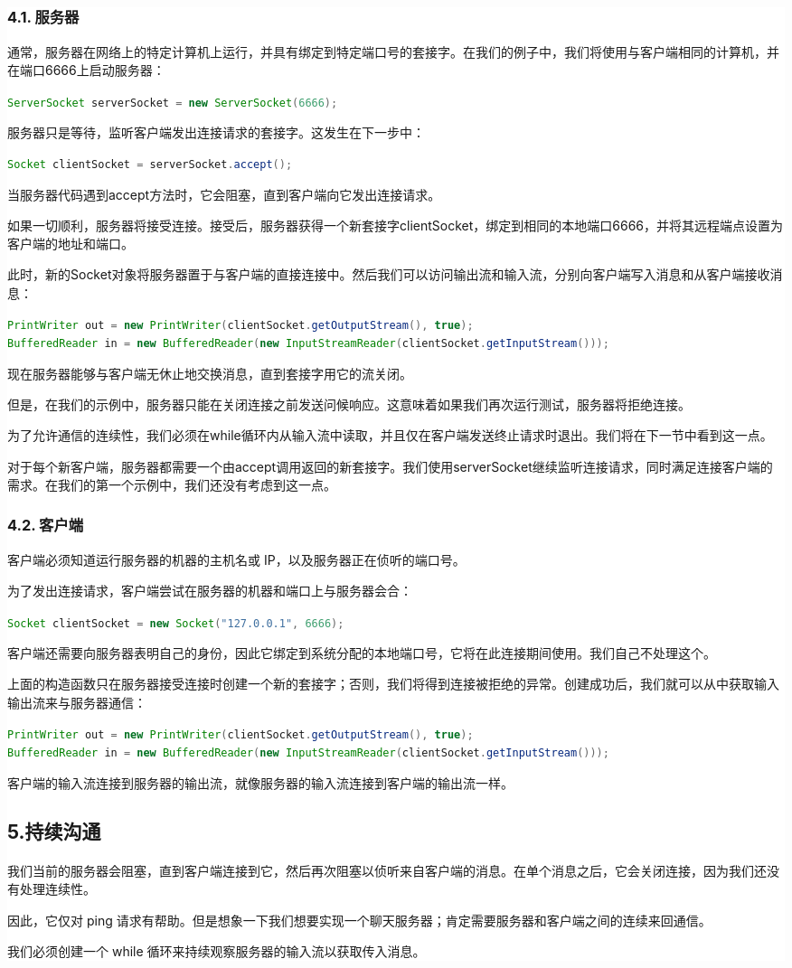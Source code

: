 ### 4.1. 服务器

通常，服务器在网络上的特定计算机上运行，并具有绑定到特定端口号的套接字。在我们的例子中，我们将使用与客户端相同的计算机，并在端口6666上启动服务器：

```java
ServerSocket serverSocket = new ServerSocket(6666);
```

服务器只是等待，监听客户端发出连接请求的套接字。这发生在下一步中：

```java
Socket clientSocket = serverSocket.accept();
```

当服务器代码遇到accept方法时，它会阻塞，直到客户端向它发出连接请求。

如果一切顺利，服务器将接受连接。接受后，服务器获得一个新套接字clientSocket，绑定到相同的本地端口6666，并将其远程端点设置为客户端的地址和端口。

此时，新的Socket对象将服务器置于与客户端的直接连接中。然后我们可以访问输出流和输入流，分别向客户端写入消息和从客户端接收消息：

```java
PrintWriter out = new PrintWriter(clientSocket.getOutputStream(), true);
BufferedReader in = new BufferedReader(new InputStreamReader(clientSocket.getInputStream()));
```

现在服务器能够与客户端无休止地交换消息，直到套接字用它的流关闭。

但是，在我们的示例中，服务器只能在关闭连接之前发送问候响应。这意味着如果我们再次运行测试，服务器将拒绝连接。

为了允许通信的连续性，我们必须在while循环内从输入流中读取，并且仅在客户端发送终止请求时退出。我们将在下一节中看到这一点。

对于每个新客户端，服务器都需要一个由accept调用返回的新套接字。我们使用serverSocket继续监听连接请求，同时满足连接客户端的需求。在我们的第一个示例中，我们还没有考虑到这一点。

### 4.2. 客户端

客户端必须知道运行服务器的机器的主机名或 IP，以及服务器正在侦听的端口号。

为了发出连接请求，客户端尝试在服务器的机器和端口上与服务器会合：

```java
Socket clientSocket = new Socket("127.0.0.1", 6666);
```

客户端还需要向服务器表明自己的身份，因此它绑定到系统分配的本地端口号，它将在此连接期间使用。我们自己不处理这个。

上面的构造函数只在服务器接受连接时创建一个新的套接字；否则，我们将得到连接被拒绝的异常。创建成功后，我们就可以从中获取输入输出流来与服务器通信：

```java
PrintWriter out = new PrintWriter(clientSocket.getOutputStream(), true);
BufferedReader in = new BufferedReader(new InputStreamReader(clientSocket.getInputStream()));
```

客户端的输入流连接到服务器的输出流，就像服务器的输入流连接到客户端的输出流一样。

## 5.持续沟通

我们当前的服务器会阻塞，直到客户端连接到它，然后再次阻塞以侦听来自客户端的消息。在单个消息之后，它会关闭连接，因为我们还没有处理连续性。

因此，它仅对 ping 请求有帮助。但是想象一下我们想要实现一个聊天服务器；肯定需要服务器和客户端之间的连续来回通信。

我们必须创建一个 while 循环来持续观察服务器的输入流以获取传入消息。
